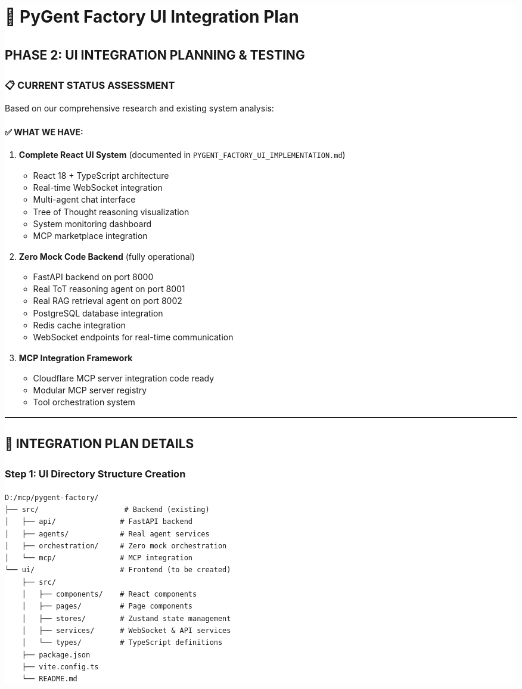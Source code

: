 # 🎨 PyGent Factory UI Integration Plan

## **PHASE 2: UI INTEGRATION PLANNING & TESTING**

### **📋 CURRENT STATUS ASSESSMENT**

Based on our comprehensive research and existing system analysis:

#### **✅ WHAT WE HAVE:**
1. **Complete React UI System** (documented in `PYGENT_FACTORY_UI_IMPLEMENTATION.md`)
   - React 18 + TypeScript architecture
   - Real-time WebSocket integration
   - Multi-agent chat interface
   - Tree of Thought reasoning visualization
   - System monitoring dashboard
   - MCP marketplace integration

2. **Zero Mock Code Backend** (fully operational)
   - FastAPI backend on port 8000
   - Real ToT reasoning agent on port 8001
   - Real RAG retrieval agent on port 8002
   - PostgreSQL database integration
   - Redis cache integration
   - WebSocket endpoints for real-time communication

3. **MCP Integration Framework**
   - Cloudflare MCP server integration code ready
   - Modular MCP server registry
   - Tool orchestration system

---

## **🎯 INTEGRATION PLAN DETAILS**

### **Step 1: UI Directory Structure Creation**

```
D:/mcp/pygent-factory/
├── src/                    # Backend (existing)
│   ├── api/               # FastAPI backend
│   ├── agents/            # Real agent services
│   ├── orchestration/     # Zero mock orchestration
│   └── mcp/               # MCP integration
└── ui/                    # Frontend (to be created)
    ├── src/
    │   ├── components/    # React components
    │   ├── pages/         # Page components
    │   ├── stores/        # Zustand state management
    │   ├── services/      # WebSocket & API services
    │   └── types/         # TypeScript definitions
    ├── package.json
    ├── vite.config.ts
    └── README.md
```
